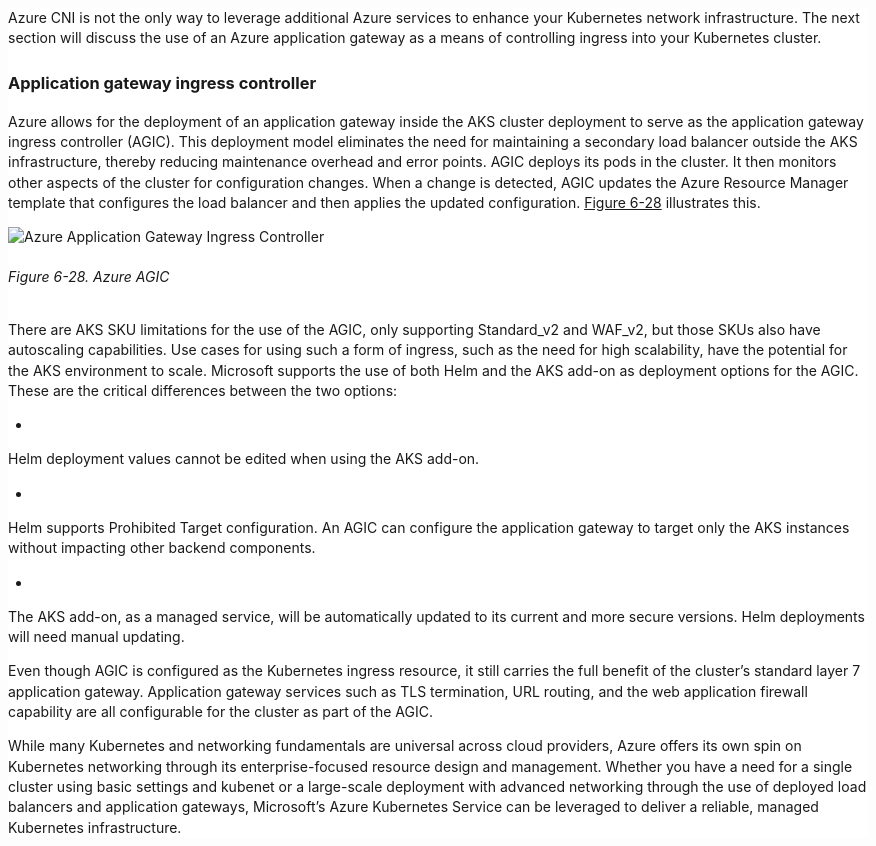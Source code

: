 Azure CNI is not the only way to leverage additional Azure services to enhance your Kubernetes network infrastructure.
The next section will discuss the use of an Azure application gateway as a means of controlling ingress into your
Kubernetes cluster.

### Application gateway ingress controller

Azure allows for the deployment of an application gateway inside the AKS cluster deployment to serve as the application gateway ingress controller (AGIC). This deployment model eliminates the need for maintaining a secondary
load balancer outside the AKS infrastructure, thereby reducing maintenance overhead and error points. AGIC deploys
its pods in the cluster. It then monitors other aspects of the cluster for configuration changes. When a change is
detected, AGIC updates the Azure Resource Manager template that configures the load balancer and
then applies the updated configuration. [Figure 6-28](https://learning.oreilly.com/library/view/networking-and-kubernetes/9781492081647/ch06.html#Azure_AGIC) illustrates this.

![Azure Application Gateway Ingress Controller](https://learning.oreilly.com/api/v2/epubs/urn:orm:book:9781492081647/files/assets/neku_0628.png)

###### Figure 6-28. Azure AGIC

There are AKS SKU limitations for the use of the AGIC, only supporting Standard_v2 and WAF_v2, but those SKUs also
have autoscaling capabilities. Use cases for using such a form of ingress, such as the need for high scalability,
have the potential for the AKS environment to scale. Microsoft supports the use of both Helm and the AKS add-on as
deployment options for the AGIC. These are the critical differences between the two options:

-

Helm deployment values cannot be edited when using the AKS add-on.

-

Helm supports Prohibited Target configuration. An AGIC can configure the application gateway to target only the AKS
instances without impacting other backend components.

-

The AKS add-on, as a managed service, will be automatically updated to its current and more secure versions. Helm
deployments will need manual updating.

Even though AGIC is configured as the Kubernetes ingress resource, it still carries the full benefit of the cluster’s
standard layer 7 application gateway. Application gateway services such as TLS termination, URL routing, and the
web application firewall capability are all configurable for the cluster as part of the AGIC.

While many Kubernetes and networking fundamentals are universal across cloud providers, Azure offers its own spin on Kubernetes
networking through its enterprise-focused resource design and management. Whether you have a need for a single cluster using basic
settings and kubenet or a large-scale deployment with advanced networking through the use of deployed load balancers and application
gateways, Microsoft’s Azure Kubernetes Service can be leveraged to deliver a reliable, managed Kubernetes infrastructure.
